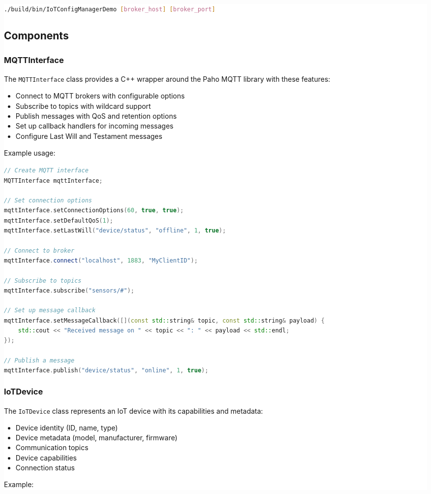 ```bash
./build/bin/IoTConfigManagerDemo [broker_host] [broker_port]
```

## Components

### MQTTInterface

The `MQTTInterface` class provides a C++ wrapper around the Paho MQTT library with these features:

- Connect to MQTT brokers with configurable options
- Subscribe to topics with wildcard support
- Publish messages with QoS and retention options
- Set up callback handlers for incoming messages
- Configure Last Will and Testament messages

Example usage:

```cpp
// Create MQTT interface
MQTTInterface mqttInterface;

// Set connection options
mqttInterface.setConnectionOptions(60, true, true);
mqttInterface.setDefaultQoS(1);
mqttInterface.setLastWill("device/status", "offline", 1, true);

// Connect to broker
mqttInterface.connect("localhost", 1883, "MyClientID");

// Subscribe to topics
mqttInterface.subscribe("sensors/#");

// Set up message callback
mqttInterface.setMessageCallback([](const std::string& topic, const std::string& payload) {
    std::cout << "Received message on " << topic << ": " << payload << std::endl;
});

// Publish a message
mqttInterface.publish("device/status", "online", 1, true);
```

### IoTDevice

The `IoTDevice` class represents an IoT device with its capabilities and metadata:

- Device identity (ID, name, type)
- Device metadata (model, manufacturer, firmware)
- Communication topics
- Device capabilities
- Connection status

Example:
